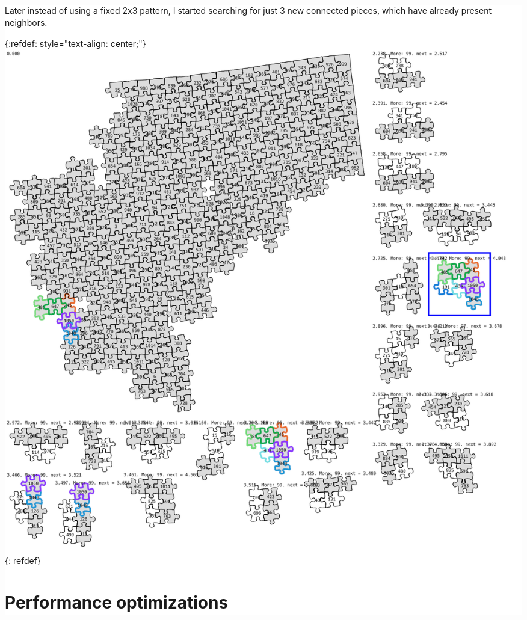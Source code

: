 Later instead of using a fixed 2x3 pattern, I started searching for just 3 new connected pieces, which have already present neighbors.

{:refdef: style="text-align: center;"}
![](/assets/img/2022-12-25/54_nicer_forms.png)
{: refdef}

# Performance optimizations

